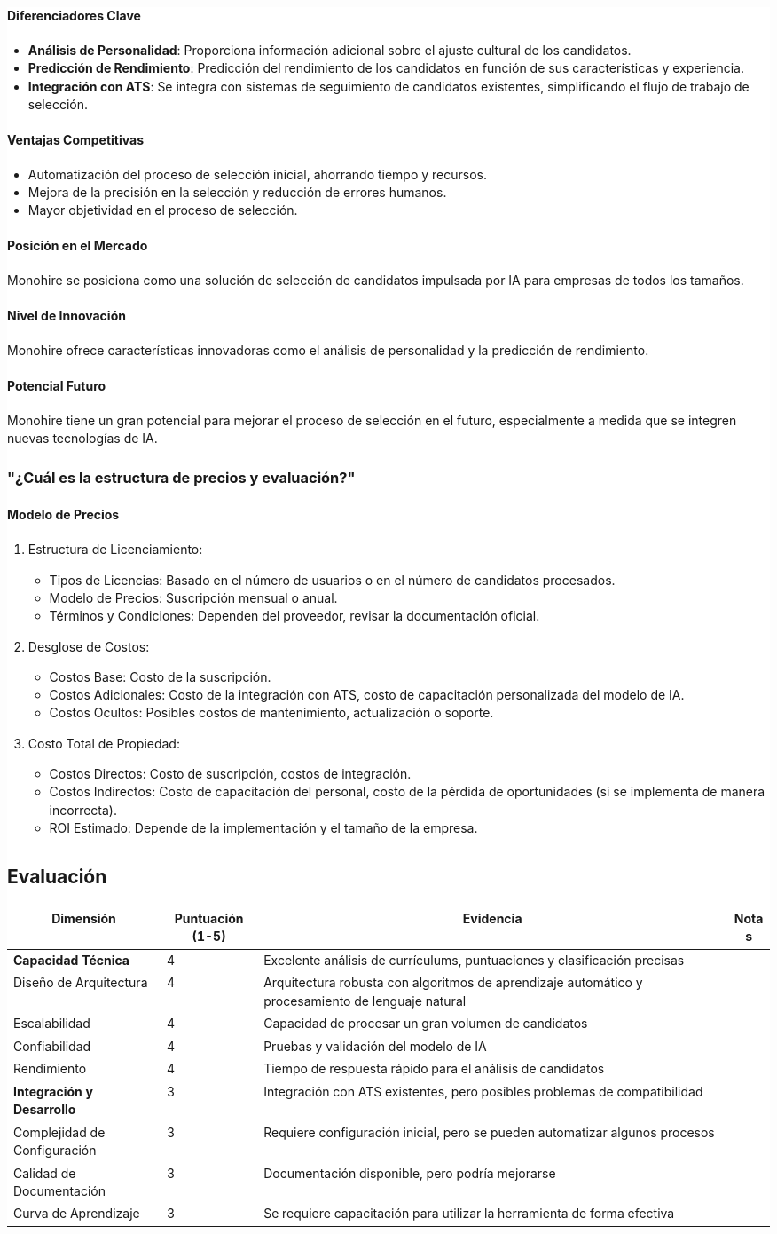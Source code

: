 #### Diferenciadores Clave
- **Análisis de Personalidad**:  Proporciona información adicional sobre el ajuste cultural de los candidatos.
- **Predicción de Rendimiento**:  Predicción del rendimiento de los candidatos en función de sus características y experiencia.
- **Integración con ATS**: Se integra con sistemas de seguimiento de candidatos existentes, simplificando el flujo de trabajo de selección.

#### Ventajas Competitivas
- Automatización del proceso de selección inicial, ahorrando tiempo y recursos.
- Mejora de la precisión en la selección y reducción de errores humanos.
- Mayor objetividad en el proceso de selección.

#### Posición en el Mercado
Monohire se posiciona como una solución de selección de candidatos impulsada por IA para empresas de todos los tamaños. 

#### Nivel de Innovación
Monohire ofrece características innovadoras como el análisis de personalidad y la predicción de rendimiento.

#### Potencial Futuro
Monohire tiene un gran potencial para mejorar el proceso de selección en el futuro, especialmente a medida que se integren nuevas tecnologías de IA.

### "¿Cuál es la estructura de precios y evaluación?"

#### Modelo de Precios
1. Estructura de Licenciamiento:
   - Tipos de Licencias:  Basado en el número de usuarios o en el número de candidatos procesados.
   - Modelo de Precios:  Suscripción mensual o anual.
   - Términos y Condiciones:  Dependen del proveedor, revisar la documentación oficial.

2. Desglose de Costos:
   - Costos Base:  Costo de la suscripción.
   - Costos Adicionales:  Costo de la integración con ATS,  costo de capacitación personalizada del modelo de IA.
   - Costos Ocultos:  Posibles costos de mantenimiento, actualización o soporte.

3. Costo Total de Propiedad:
   - Costos Directos:  Costo de suscripción, costos de integración.
   - Costos Indirectos:  Costo de capacitación del personal, costo de la pérdida de oportunidades (si se implementa de manera incorrecta).
   - ROI Estimado:  Depende de la implementación y el tamaño de la empresa.

## Evaluación

| Dimensión | Puntuación (1-5) | Evidencia | Notas |
|-----------|------------------|-----------|-------|
| **Capacidad Técnica** | 4 |  Excelente análisis de currículums, puntuaciones y clasificación precisas |   |
| Diseño de Arquitectura | 4 |  Arquitectura robusta con algoritmos de aprendizaje automático y procesamiento de lenguaje natural |   |
| Escalabilidad | 4 |  Capacidad de procesar un gran volumen de candidatos |   |
| Confiabilidad | 4 |  Pruebas y validación del modelo de IA |   |
| Rendimiento | 4 |  Tiempo de respuesta rápido para el análisis de candidatos |   |
| **Integración y Desarrollo** | 3 |  Integración con ATS existentes, pero posibles problemas de compatibilidad |   |
| Complejidad de Configuración | 3 |  Requiere configuración inicial, pero se pueden automatizar algunos procesos |   |
| Calidad de Documentación | 3 |  Documentación disponible, pero podría mejorarse |   |
| Curva de Aprendizaje | 3 |  Se requiere capacitación para utilizar la herramienta de forma efectiva |   |